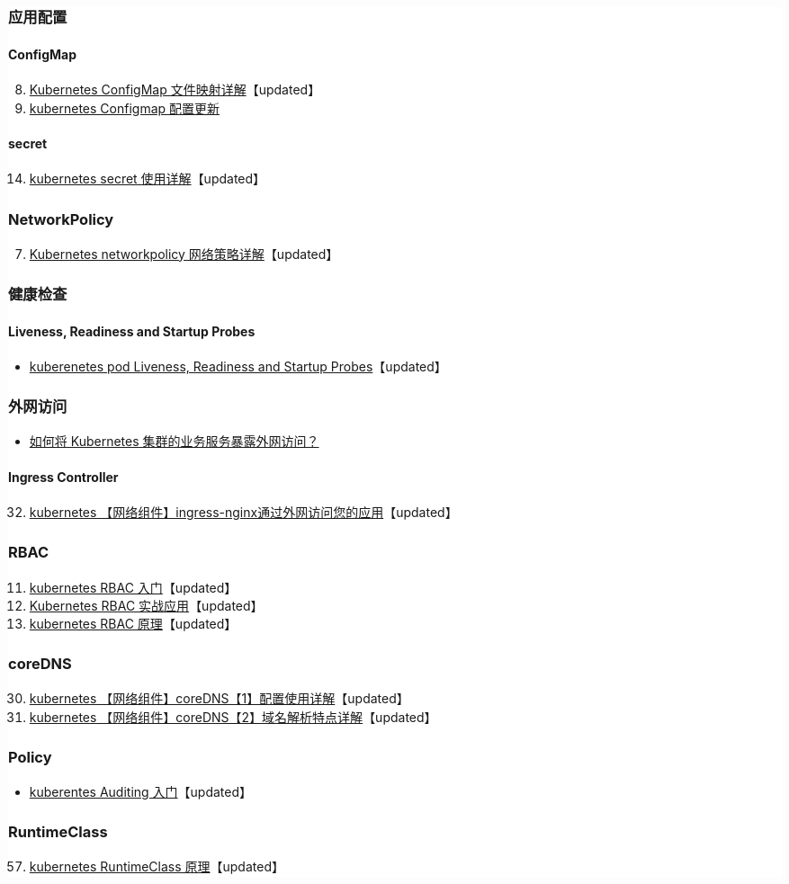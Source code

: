 ###  应用配置
####  ConfigMap
 8. [Kubernetes ConfigMap 文件映射详解](https://blog.csdn.net/xixihahalelehehe/article/details/108332093)【updated】
 9.  [kubernetes Configmap 配置更新](https://ghostwritten.blog.csdn.net/article/details/112860664)

####  secret
 14. [kubernetes secret 使用详解](https://blog.csdn.net/xixihahalelehehe/article/details/108602320)【updated】

###  NetworkPolicy

 7. [Kubernetes networkpolicy 网络策略详解](https://blog.csdn.net/xixihahalelehehe/article/details/108422856)【updated】


### 健康检查
#### Liveness, Readiness and Startup Probes
 - [kuberenetes pod Liveness, Readiness and Startup Probes](https://blog.csdn.net/xixihahalelehehe/article/details/108561740)【updated】

### 外网访问

 - [如何将 Kubernetes 集群的业务服务暴露外网访问？](https://blog.csdn.net/xixihahalelehehe/article/details/128543195)

####  Ingress Controller
 32. [kubernetes 【网络组件】ingress-nginx通过外网访问您的应用](https://ghostwritten.blog.csdn.net/article/details/112831123)【updated】



###  RBAC
 
 11. [kubernetes RBAC 入门](https://ghostwritten.blog.csdn.net/article/details/110784398)【updated】
 12. [Kubernetes RBAC 实战应用](https://ghostwritten.blog.csdn.net/article/details/116131268)【updated】
 13. [kubernetes RBAC 原理](https://ghostwritten.blog.csdn.net/article/details/119216802)【updated】




### coreDNS

 30. [kubernetes 【网络组件】coreDNS【1】配置使用详解](https://ghostwritten.blog.csdn.net/article/details/113242433)【updated】
 31. [kubernetes 【网络组件】coreDNS【2】域名解析特点详解](https://ghostwritten.blog.csdn.net/article/details/118303101)【updated】

###  Policy

 - [kuberentes Auditing 入门](https://blog.csdn.net/xixihahalelehehe/article/details/126265666)【updated】

###  RuntimeClass
 57. [kubernetes RuntimeClass 原理](https://blog.csdn.net/xixihahalelehehe/article/details/116232080)【updated】
